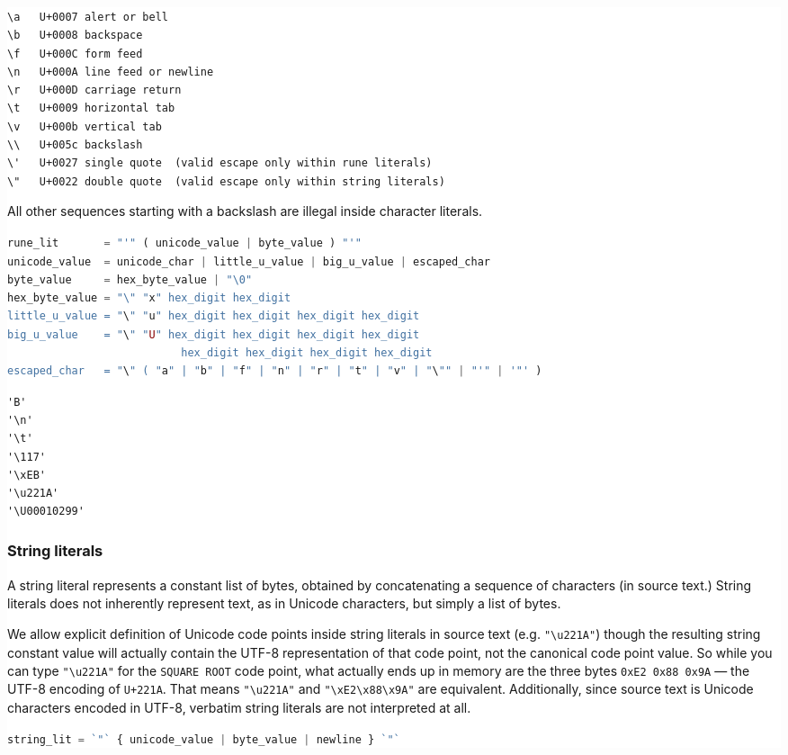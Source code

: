 ```
\a   U+0007 alert or bell
\b   U+0008 backspace
\f   U+000C form feed
\n   U+000A line feed or newline
\r   U+000D carriage return
\t   U+0009 horizontal tab
\v   U+000b vertical tab
\\   U+005c backslash
\'   U+0027 single quote  (valid escape only within rune literals)
\"   U+0022 double quote  (valid escape only within string literals)
```

All other sequences starting with a backslash are illegal inside character
literals.

```php
rune_lit       = "'" ( unicode_value | byte_value ) "'"
unicode_value  = unicode_char | little_u_value | big_u_value | escaped_char
byte_value     = hex_byte_value | "\0"
hex_byte_value = "\" "x" hex_digit hex_digit
little_u_value = "\" "u" hex_digit hex_digit hex_digit hex_digit
big_u_value    = "\" "U" hex_digit hex_digit hex_digit hex_digit
                           hex_digit hex_digit hex_digit hex_digit
escaped_char   = "\" ( "a" | "b" | "f" | "n" | "r" | "t" | "v" | "\"" | "'" | '"' )
```

```
'B'
'\n'
'\t'
'\117'
'\xEB'
'\u221A'
'\U00010299'
```

### String literals

A string literal represents a constant list of bytes, obtained by concatenating
a sequence of characters (in source text.) String literals does not inherently
represent text, as in Unicode characters, but simply a list of bytes.

We allow explicit definition of Unicode code points inside string literals in
source text (e.g. `"\u221A"`) though the resulting string constant value will
actually contain the UTF-8 representation of that code point, not the canonical
code point value. So while you can type `"\u221A"` for the `SQUARE ROOT`
code point, what actually ends up in memory are the three bytes `0xE2 0x88 0x9A`
— the UTF-8 encoding of `U+221A`. That means `"\u221A"` and `"\xE2\x88\x9A"`
are equivalent. Additionally, since source text is Unicode characters encoded
in UTF-8, verbatim string literals are not interpreted at all.

```php
string_lit = `"` { unicode_value | byte_value | newline } `"`
```
